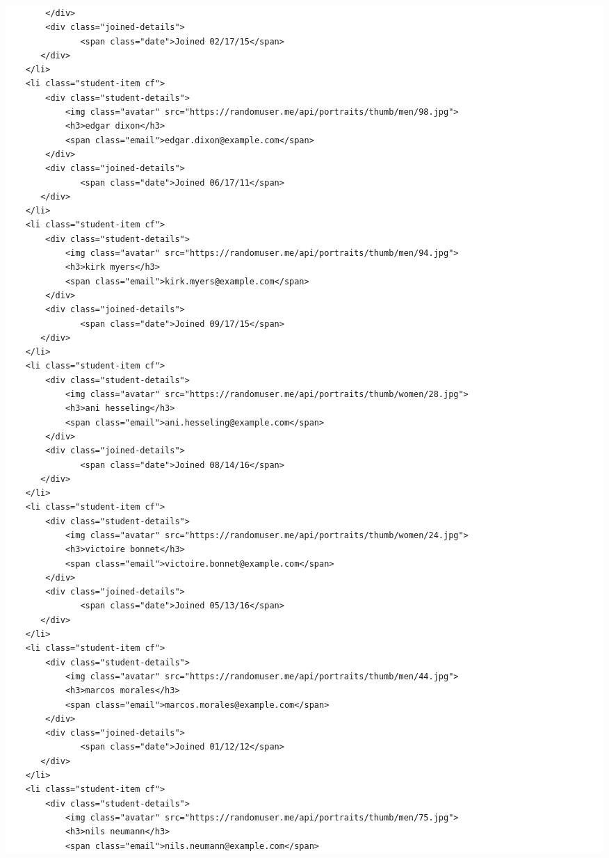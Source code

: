             </div>
            <div class="joined-details">
                   <span class="date">Joined 02/17/15</span>
           </div>
        </li>
        <li class="student-item cf">
            <div class="student-details">
                <img class="avatar" src="https://randomuser.me/api/portraits/thumb/men/98.jpg">
                <h3>edgar dixon</h3>
                <span class="email">edgar.dixon@example.com</span>
            </div>
            <div class="joined-details">
                   <span class="date">Joined 06/17/11</span>
           </div>
        </li>
        <li class="student-item cf">
            <div class="student-details">
                <img class="avatar" src="https://randomuser.me/api/portraits/thumb/men/94.jpg">
                <h3>kirk myers</h3>
                <span class="email">kirk.myers@example.com</span>
            </div>
            <div class="joined-details">
                   <span class="date">Joined 09/17/15</span>
           </div>
        </li>
        <li class="student-item cf">
            <div class="student-details">
                <img class="avatar" src="https://randomuser.me/api/portraits/thumb/women/28.jpg">
                <h3>ani hesseling</h3>
                <span class="email">ani.hesseling@example.com</span>
            </div>
            <div class="joined-details">
                   <span class="date">Joined 08/14/16</span>
           </div>
        </li>
        <li class="student-item cf">
            <div class="student-details">
                <img class="avatar" src="https://randomuser.me/api/portraits/thumb/women/24.jpg">
                <h3>victoire bonnet</h3>
                <span class="email">victoire.bonnet@example.com</span>
            </div>
            <div class="joined-details">
                   <span class="date">Joined 05/13/16</span>
           </div>
        </li>
        <li class="student-item cf">
            <div class="student-details">
                <img class="avatar" src="https://randomuser.me/api/portraits/thumb/men/44.jpg">
                <h3>marcos morales</h3>
                <span class="email">marcos.morales@example.com</span>
            </div>
            <div class="joined-details">
                   <span class="date">Joined 01/12/12</span>
           </div>
        </li>
        <li class="student-item cf">
            <div class="student-details">
                <img class="avatar" src="https://randomuser.me/api/portraits/thumb/men/75.jpg">
                <h3>nils neumann</h3>
                <span class="email">nils.neumann@example.com</span>